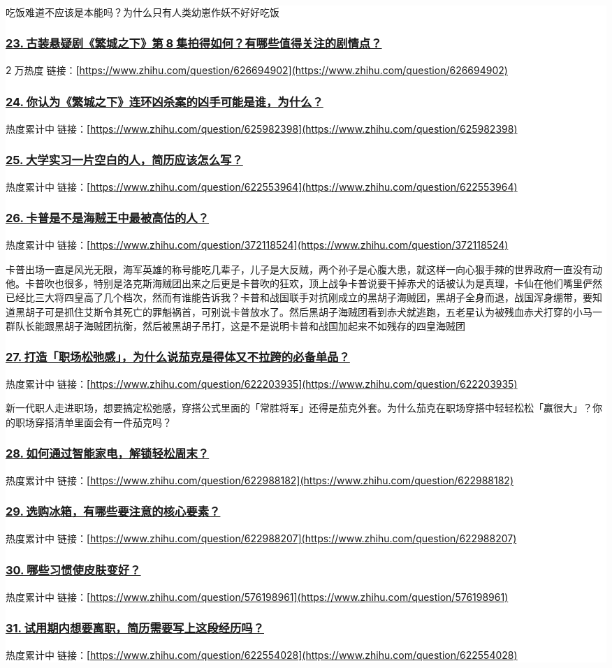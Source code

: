 吃饭难道不应该是本能吗？为什么只有人类幼崽作妖不好好吃饭

### [23. 古装悬疑剧《繁城之下》第 8 集拍得如何？有哪些值得关注的剧情点？](https://www.zhihu.com/question/626694902)
2 万热度 链接：[https://www.zhihu.com/question/626694902](https://www.zhihu.com/question/626694902)



### [24. 你认为《繁城之下》连环凶杀案的凶手可能是谁，为什么？](https://www.zhihu.com/question/625982398)
热度累计中 链接：[https://www.zhihu.com/question/625982398](https://www.zhihu.com/question/625982398)



### [25. 大学实习一片空白的人，简历应该怎么写？](https://www.zhihu.com/question/622553964)
热度累计中 链接：[https://www.zhihu.com/question/622553964](https://www.zhihu.com/question/622553964)



### [26. 卡普是不是海贼王中最被高估的人？](https://www.zhihu.com/question/372118524)
热度累计中 链接：[https://www.zhihu.com/question/372118524](https://www.zhihu.com/question/372118524)

卡普出场一直是风光无限，海军英雄的称号能吃几辈子，儿子是大反贼，两个孙子是心腹大患，就这样一向心狠手辣的世界政府一直没有动他。卡普吹也很多，特别是洛克斯海贼团出来之后更是卡普吹的狂欢，顶上战争卡普说要干掉赤犬的话被认为是真理，卡仙在他们嘴里俨然已经比三大将四皇高了几个档次，然而有谁能告诉我？卡普和战国联手对抗刚成立的黑胡子海贼团，黑胡子全身而退，战国浑身绷带，要知道黑胡子可是抓住艾斯令其死亡的罪魁祸首，可别说卡普放水了。然后黑胡子海贼团看到赤犬就逃跑，五老星认为被残血赤犬打穿的小马一群队长能跟黑胡子海贼团抗衡，然后被黑胡子吊打，这是不是说明卡普和战国加起来不如残存的四皇海贼团

### [27. 打造「职场松弛感」，为什么说茄克是得体又不拉跨的必备单品？](https://www.zhihu.com/question/622203935)
热度累计中 链接：[https://www.zhihu.com/question/622203935](https://www.zhihu.com/question/622203935)

新一代职人走进职场，想要搞定松弛感，穿搭公式里面的「常胜将军」还得是茄克外套。为什么茄克在职场穿搭中轻轻松松「赢很大」？你的职场穿搭清单里面会有一件茄克吗？

### [28. 如何通过智能家电，解锁轻松周末？](https://www.zhihu.com/question/622988182)
热度累计中 链接：[https://www.zhihu.com/question/622988182](https://www.zhihu.com/question/622988182)



### [29. 选购冰箱，有哪些要注意的核心要素？](https://www.zhihu.com/question/622988207)
热度累计中 链接：[https://www.zhihu.com/question/622988207](https://www.zhihu.com/question/622988207)



### [30. 哪些习惯使皮肤变好？](https://www.zhihu.com/question/576198961)
热度累计中 链接：[https://www.zhihu.com/question/576198961](https://www.zhihu.com/question/576198961)



### [31. 试用期内想要离职，简历需要写上这段经历吗？](https://www.zhihu.com/question/622554028)
热度累计中 链接：[https://www.zhihu.com/question/622554028](https://www.zhihu.com/question/622554028)
